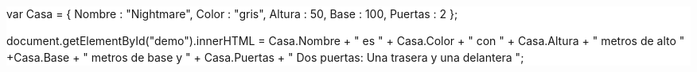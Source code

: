 var Casa = {
    Nombre : "Nightmare",
    Color  : "gris",
    Altura       : 50,
    Base       : 100,
    Puertas  : 2
};

document.getElementById("demo").innerHTML =
Casa.Nombre + " es " + Casa.Color + " con " + Casa.Altura + " metros de alto " +Casa.Base + " metros de base y " + Casa.Puertas + " Dos puertas: Una trasera y una delantera ";


</script>

</body>
</html>
